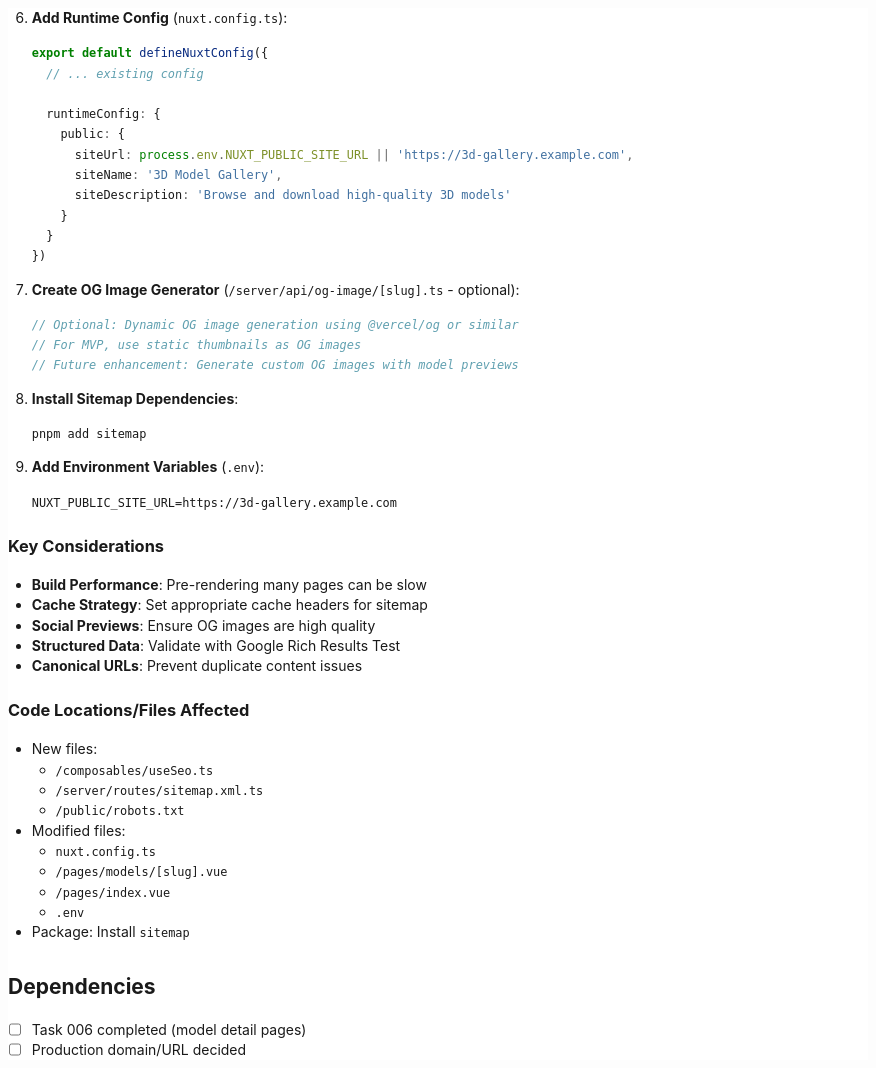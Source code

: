 6. **Add Runtime Config** (`nuxt.config.ts`):
   ```typescript
   export default defineNuxtConfig({
     // ... existing config

     runtimeConfig: {
       public: {
         siteUrl: process.env.NUXT_PUBLIC_SITE_URL || 'https://3d-gallery.example.com',
         siteName: '3D Model Gallery',
         siteDescription: 'Browse and download high-quality 3D models'
       }
     }
   })
   ```

7. **Create OG Image Generator** (`/server/api/og-image/[slug].ts` - optional):
   ```typescript
   // Optional: Dynamic OG image generation using @vercel/og or similar
   // For MVP, use static thumbnails as OG images
   // Future enhancement: Generate custom OG images with model previews
   ```

8. **Install Sitemap Dependencies**:
   ```bash
   pnpm add sitemap
   ```

9. **Add Environment Variables** (`.env`):
   ```env
   NUXT_PUBLIC_SITE_URL=https://3d-gallery.example.com
   ```

### Key Considerations
- **Build Performance**: Pre-rendering many pages can be slow
- **Cache Strategy**: Set appropriate cache headers for sitemap
- **Social Previews**: Ensure OG images are high quality
- **Structured Data**: Validate with Google Rich Results Test
- **Canonical URLs**: Prevent duplicate content issues

### Code Locations/Files Affected
- New files:
  - `/composables/useSeo.ts`
  - `/server/routes/sitemap.xml.ts`
  - `/public/robots.txt`
- Modified files:
  - `nuxt.config.ts`
  - `/pages/models/[slug].vue`
  - `/pages/index.vue`
  - `.env`
- Package: Install `sitemap`

## Dependencies
- [ ] Task 006 completed (model detail pages)
- [ ] Production domain/URL decided
